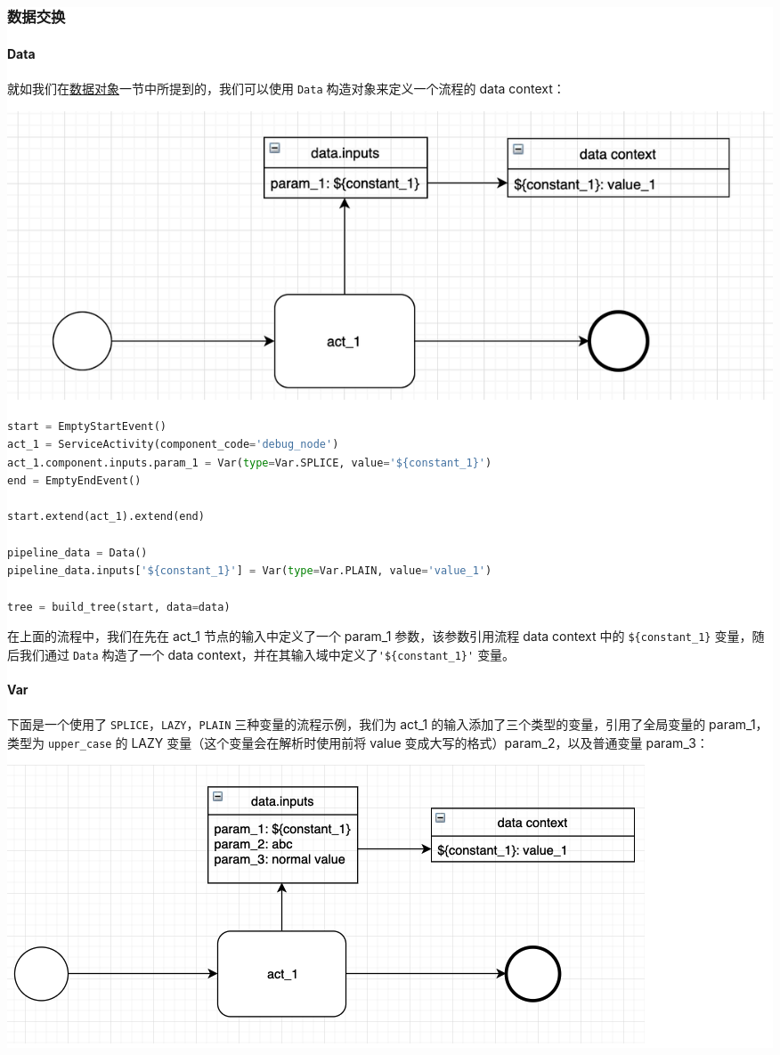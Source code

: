 ### 数据交换

#### Data

就如我们在[数据对象](./user_guide_basic_concept.md#数据对象)一节中所提到的，我们可以使用 `Data` 构造对象来定义一个流程的 data context：

![](./asset/img/user_guide_flow_orchestration/data_example.png)

```python
start = EmptyStartEvent()
act_1 = ServiceActivity(component_code='debug_node')
act_1.component.inputs.param_1 = Var(type=Var.SPLICE, value='${constant_1}')
end = EmptyEndEvent()

start.extend(act_1).extend(end)

pipeline_data = Data()
pipeline_data.inputs['${constant_1}'] = Var(type=Var.PLAIN, value='value_1')

tree = build_tree(start, data=data)
```

在上面的流程中，我们在先在 act_1 节点的输入中定义了一个 param_1 参数，该参数引用流程 data context 中的 `${constant_1}` 变量，随后我们通过 `Data` 构造了一个 data context，并在其输入域中定义了`'${constant_1}'` 变量。

#### Var

下面是一个使用了 `SPLICE`，`LAZY`，`PLAIN` 三种变量的流程示例，我们为 act_1 的输入添加了三个类型的变量，引用了全局变量的 param_1，类型为 `upper_case` 的 LAZY 变量（这个变量会在解析时使用前将 value 变成大写的格式）param_2，以及普通变量 param_3：

![](./asset/img/user_guide_flow_orchestration/var_sample.png)
